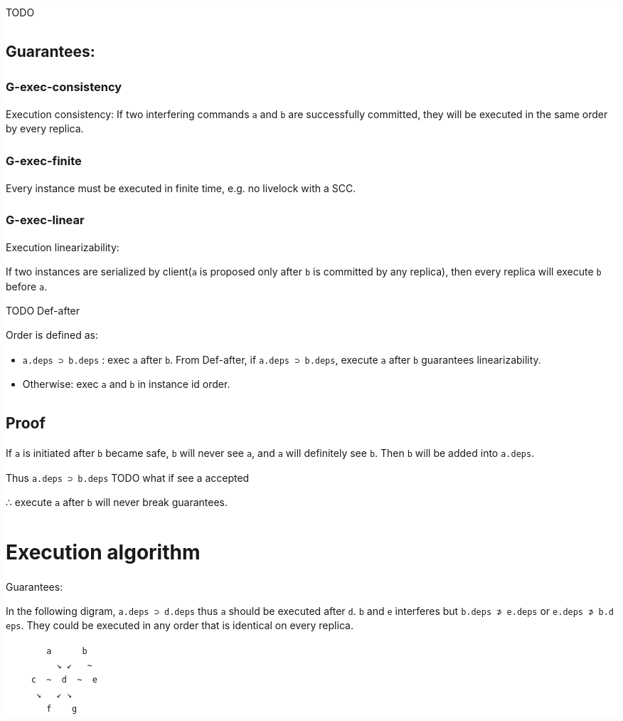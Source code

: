 TODO

## Guarantees:

### G-exec-consistency

Execution consistency:
If two interfering commands `a` and `b` are successfully committed,
they will be executed in the same order by every replica.

### G-exec-finite

Every instance must be executed in finite time, e.g. no livelock with a SCC.

### G-exec-linear

Execution linearizability:

If two instances are serialized by client(`a` is proposed only after `b` is
committed by any replica), then every replica will execute `b` before `a`.


TODO Def-after

Order is defined as:

- `a.deps ⊃ b.deps` : exec `a` after `b`.
  From Def-after, if `a.deps ⊃ b.deps`, execute `a` after `b` guarantees
  linearizability.

- Otherwise: exec `a` and `b` in instance id order.


## Proof

If `a` is initiated after `b` became safe,
`b` will never see `a`, and `a` will definitely see `b`.
Then `b` will be added into `a.deps`.

Thus `a.deps ⊃ b.deps`
TODO what if see a accepted


∴ execute `a` after `b` will never break guarantees.

# Execution algorithm

Guarantees:

In the following digram, `a.deps ⊃ d.deps` thus `a` should be executed after
`d`.
`b` and `e` interferes but `b.deps ⊅ e.deps` or `e.deps ⊅ b.deps`.
They could be executed in any order that is identical on every replica.

```
        a      b
          ↘ ↙   ~
     c  ~  d  ~  e
      ↘   ↙ ↘
        f    g
```

